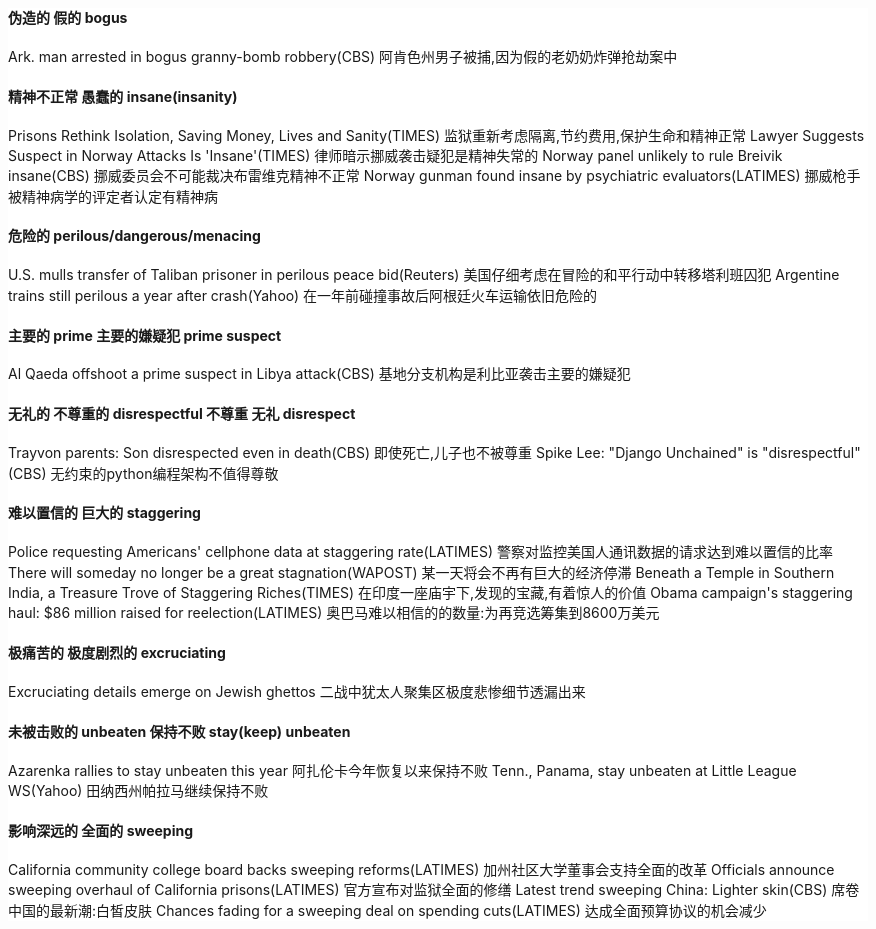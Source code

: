 #### 伪造的 假的 bogus
Ark. man arrested in bogus granny-bomb robbery(CBS)
阿肯色州男子被捕,因为假的老奶奶炸弹抢劫案中

#### 精神不正常 愚蠢的 insane(insanity)
Prisons Rethink Isolation, Saving Money, Lives and Sanity(TIMES)
监狱重新考虑隔离,节约费用,保护生命和精神正常
Lawyer Suggests Suspect in Norway Attacks Is 'Insane'(TIMES)
律师暗示挪威袭击疑犯是精神失常的
Norway panel unlikely to rule Breivik insane(CBS)
挪威委员会不可能裁决布雷维克精神不正常
Norway gunman found insane by psychiatric evaluators(LATIMES) 
挪威枪手被精神病学的评定者认定有精神病

#### 危险的 perilous/dangerous/menacing
U.S. mulls transfer of Taliban prisoner in perilous peace bid(Reuters) 
美国仔细考虑在冒险的和平行动中转移塔利班囚犯
Argentine trains still perilous a year after crash(Yahoo)
在一年前碰撞事故后阿根廷火车运输依旧危险的

#### 主要的 prime 主要的嫌疑犯 prime suspect
Al Qaeda offshoot a prime suspect in Libya attack(CBS)
基地分支机构是利比亚袭击主要的嫌疑犯

#### 无礼的 不尊重的 disrespectful 不尊重 无礼 disrespect
Trayvon parents: Son disrespected even in death(CBS)
即使死亡,儿子也不被尊重
Spike Lee: "Django Unchained" is "disrespectful"(CBS)
无约束的python编程架构不值得尊敬

#### 难以置信的 巨大的 staggering
Police requesting Americans' cellphone data at staggering rate(LATIMES)
警察对监控美国人通讯数据的请求达到难以置信的比率
There will someday no longer be a great stagnation(WAPOST)
某一天将会不再有巨大的经济停滞
Beneath a Temple in Southern India, a Treasure Trove of Staggering Riches(TIMES)
在印度一座庙宇下,发现的宝藏,有着惊人的价值
Obama  campaign's staggering haul: $86 million raised for reelection(LATIMES) 
奥巴马难以相信的的数量:为再竞选筹集到8600万美元

#### 极痛苦的 极度剧烈的 excruciating
Excruciating details emerge on Jewish ghettos
二战中犹太人聚集区极度悲惨细节透漏出来

#### 未被击败的 unbeaten  保持不败 stay(keep) unbeaten
Azarenka rallies to stay unbeaten this year
阿扎伦卡今年恢复以来保持不败
Tenn., Panama, stay unbeaten at Little League WS(Yahoo)
田纳西州帕拉马继续保持不败

#### 影响深远的 全面的 sweeping
California community college board backs sweeping reforms(LATIMES)
加州社区大学董事会支持全面的改革
Officials announce sweeping overhaul of California prisons(LATIMES)
官方宣布对监狱全面的修缮
Latest trend sweeping China: Lighter skin(CBS)
席卷中国的最新潮:白皙皮肤
Chances fading for a sweeping deal on spending cuts(LATIMES)
达成全面预算协议的机会减少
